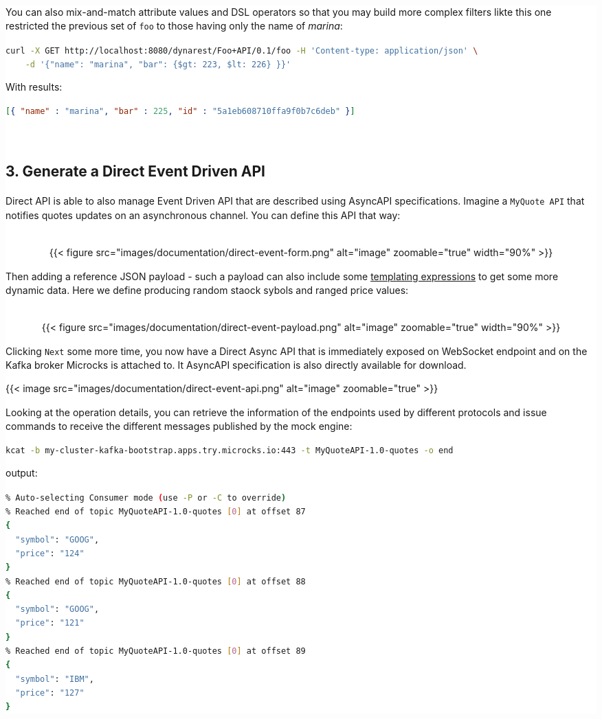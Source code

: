 You can also mix-and-match attribute values and DSL operators so that you may build more complex filters likte this one restricted the previous set of `foo` to those having only the name of *marina*:

```sh
curl -X GET http://localhost:8080/dynarest/Foo+API/0.1/foo -H 'Content-type: application/json' \
    -d '{"name": "marina", "bar": {$gt: 223, $lt: 226} }}'
```

With results:

```json
[{ "name" : "marina", "bar" : 225, "id" : "5a1eb608710ffa9f0b7c6deb" }]
```
<br/>

## 3. Generate a Direct Event Driven API

Direct API is able to also manage Event Driven API that are described using AsyncAPI specifications. Imagine a `MyQuote API` that notifies quotes updates on an asynchronous channel. You can define this API that way:

<div align="center">
<br/>
{{< figure src="images/documentation/direct-event-form.png" alt="image" zoomable="true" width="90%" >}}
<br/>
</div>

Then adding a reference JSON payload - such a payload can also include some [templating expressions](./advanced/templates) to get some more dynamic data. Here we define producing random staock sybols and ranged price values:

<div align="center">
<br/>
{{< figure src="images/documentation/direct-event-payload.png" alt="image" zoomable="true" width="90%" >}}
<br/>
</div>

Clicking `Next` some more time, you now have a Direct Async API that is immediately exposed on WebSocket endpoint and on the Kafka broker Microcks is attached to. It AsyncAPI specification is also directly available for download.

{{< image src="images/documentation/direct-event-api.png" alt="image" zoomable="true" >}}

Looking at the operation details, you can retrieve the information of the endpoints used by different protocols and issue commands to receive the different messages published by the mock engine:

```sh
kcat -b my-cluster-kafka-bootstrap.apps.try.microcks.io:443 -t MyQuoteAPI-1.0-quotes -o end
```
output:
```sh
% Auto-selecting Consumer mode (use -P or -C to override)
% Reached end of topic MyQuoteAPI-1.0-quotes [0] at offset 87
{
  "symbol": "GOOG",
  "price": "124"
}
% Reached end of topic MyQuoteAPI-1.0-quotes [0] at offset 88
{
  "symbol": "GOOG",
  "price": "121"
}
% Reached end of topic MyQuoteAPI-1.0-quotes [0] at offset 89
{
  "symbol": "IBM",
  "price": "127"
}
```